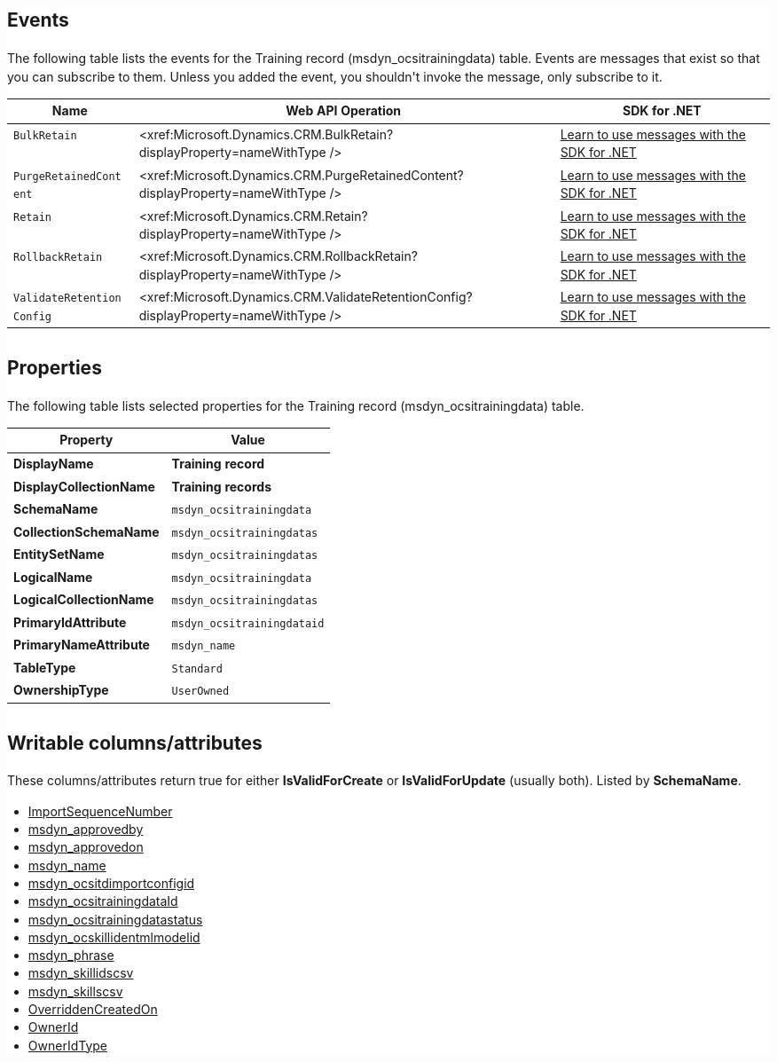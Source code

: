 
## Events

The following table lists the events for the Training record (msdyn_ocsitrainingdata) table.
Events are messages that exist so that you can subscribe to them. Unless you added the event, you shouldn't invoke the message, only subscribe to it.

|Name|Web API Operation |SDK for .NET |
| ---- | ----- |----- |
| `BulkRetain`|<xref:Microsoft.Dynamics.CRM.BulkRetain?displayProperty=nameWithType /> |[Learn to use messages with the SDK for .NET](/power-apps/developer/data-platform/org-service/use-messages)|
| `PurgeRetainedContent`|<xref:Microsoft.Dynamics.CRM.PurgeRetainedContent?displayProperty=nameWithType /> |[Learn to use messages with the SDK for .NET](/power-apps/developer/data-platform/org-service/use-messages)|
| `Retain`|<xref:Microsoft.Dynamics.CRM.Retain?displayProperty=nameWithType /> |[Learn to use messages with the SDK for .NET](/power-apps/developer/data-platform/org-service/use-messages)|
| `RollbackRetain`|<xref:Microsoft.Dynamics.CRM.RollbackRetain?displayProperty=nameWithType /> |[Learn to use messages with the SDK for .NET](/power-apps/developer/data-platform/org-service/use-messages)|
| `ValidateRetentionConfig`|<xref:Microsoft.Dynamics.CRM.ValidateRetentionConfig?displayProperty=nameWithType /> |[Learn to use messages with the SDK for .NET](/power-apps/developer/data-platform/org-service/use-messages)|

## Properties

The following table lists selected properties for the Training record (msdyn_ocsitrainingdata) table.

|Property|Value|
| --- | --- |
| **DisplayName** | **Training record** |
| **DisplayCollectionName** | **Training records** |
| **SchemaName** | `msdyn_ocsitrainingdata` |
| **CollectionSchemaName** | `msdyn_ocsitrainingdatas` |
| **EntitySetName** | `msdyn_ocsitrainingdatas`|
| **LogicalName** | `msdyn_ocsitrainingdata` |
| **LogicalCollectionName** | `msdyn_ocsitrainingdatas` |
| **PrimaryIdAttribute** | `msdyn_ocsitrainingdataid` |
| **PrimaryNameAttribute** |`msdyn_name` |
| **TableType** | `Standard` |
| **OwnershipType** | `UserOwned` |

## Writable columns/attributes

These columns/attributes return true for either **IsValidForCreate** or **IsValidForUpdate** (usually both). Listed by **SchemaName**.

- [ImportSequenceNumber](#BKMK_ImportSequenceNumber)
- [msdyn_approvedby](#BKMK_msdyn_approvedby)
- [msdyn_approvedon](#BKMK_msdyn_approvedon)
- [msdyn_name](#BKMK_msdyn_name)
- [msdyn_ocsitdimportconfigid](#BKMK_msdyn_ocsitdimportconfigid)
- [msdyn_ocsitrainingdataId](#BKMK_msdyn_ocsitrainingdataId)
- [msdyn_ocsitrainingdatastatus](#BKMK_msdyn_ocsitrainingdatastatus)
- [msdyn_ocskillidentmlmodelid](#BKMK_msdyn_ocskillidentmlmodelid)
- [msdyn_phrase](#BKMK_msdyn_phrase)
- [msdyn_skillidscsv](#BKMK_msdyn_skillidscsv)
- [msdyn_skillscsv](#BKMK_msdyn_skillscsv)
- [OverriddenCreatedOn](#BKMK_OverriddenCreatedOn)
- [OwnerId](#BKMK_OwnerId)
- [OwnerIdType](#BKMK_OwnerIdType)